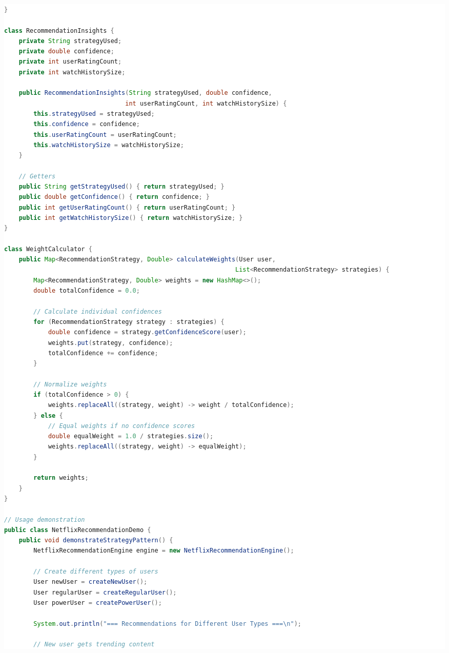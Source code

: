 ```java
}

class RecommendationInsights {
    private String strategyUsed;
    private double confidence;
    private int userRatingCount;
    private int watchHistorySize;
    
    public RecommendationInsights(String strategyUsed, double confidence, 
                                 int userRatingCount, int watchHistorySize) {
        this.strategyUsed = strategyUsed;
        this.confidence = confidence;
        this.userRatingCount = userRatingCount;
        this.watchHistorySize = watchHistorySize;
    }
    
    // Getters
    public String getStrategyUsed() { return strategyUsed; }
    public double getConfidence() { return confidence; }
    public int getUserRatingCount() { return userRatingCount; }
    public int getWatchHistorySize() { return watchHistorySize; }
}

class WeightCalculator {
    public Map<RecommendationStrategy, Double> calculateWeights(User user, 
                                                               List<RecommendationStrategy> strategies) {
        Map<RecommendationStrategy, Double> weights = new HashMap<>();
        double totalConfidence = 0.0;
        
        // Calculate individual confidences
        for (RecommendationStrategy strategy : strategies) {
            double confidence = strategy.getConfidenceScore(user);
            weights.put(strategy, confidence);
            totalConfidence += confidence;
        }
        
        // Normalize weights
        if (totalConfidence > 0) {
            weights.replaceAll((strategy, weight) -> weight / totalConfidence);
        } else {
            // Equal weights if no confidence scores
            double equalWeight = 1.0 / strategies.size();
            weights.replaceAll((strategy, weight) -> equalWeight);
        }
        
        return weights;
    }
}

// Usage demonstration
public class NetflixRecommendationDemo {
    public void demonstrateStrategyPattern() {
        NetflixRecommendationEngine engine = new NetflixRecommendationEngine();
        
        // Create different types of users
        User newUser = createNewUser();
        User regularUser = createRegularUser();
        User powerUser = createPowerUser();
        
        System.out.println("=== Recommendations for Different User Types ===\n");
        
        // New user gets trending content
```